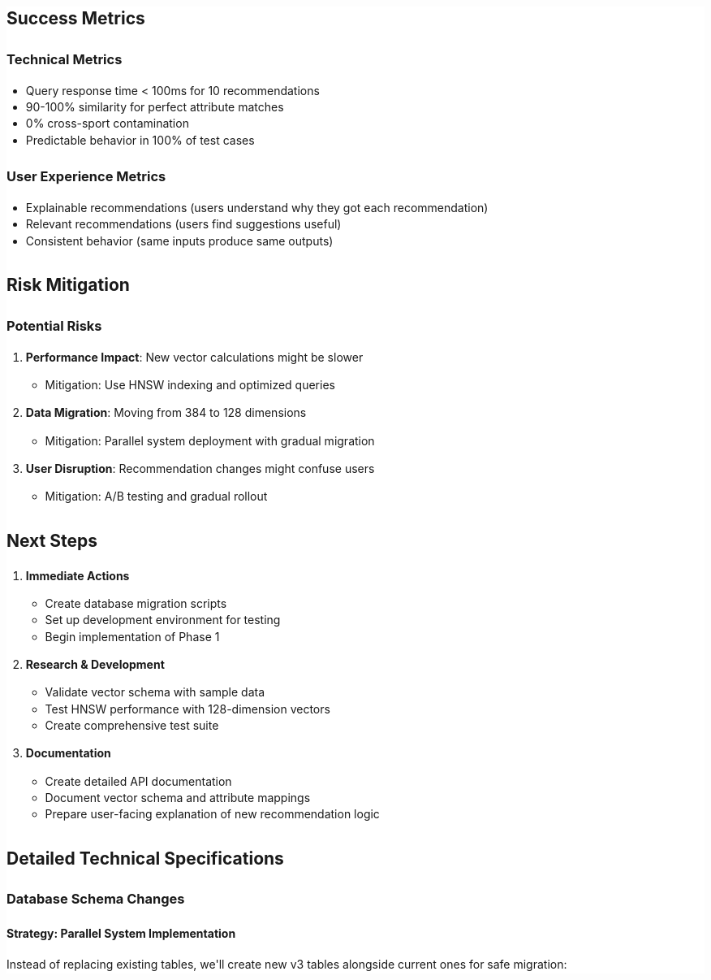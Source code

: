 ## Success Metrics

### Technical Metrics
- Query response time < 100ms for 10 recommendations
- 90-100% similarity for perfect attribute matches
- 0% cross-sport contamination
- Predictable behavior in 100% of test cases

### User Experience Metrics
- Explainable recommendations (users understand why they got each recommendation)
- Relevant recommendations (users find suggestions useful)
- Consistent behavior (same inputs produce same outputs)

## Risk Mitigation

### Potential Risks
1. **Performance Impact**: New vector calculations might be slower
   - Mitigation: Use HNSW indexing and optimized queries
   
2. **Data Migration**: Moving from 384 to 128 dimensions
   - Mitigation: Parallel system deployment with gradual migration
   
3. **User Disruption**: Recommendation changes might confuse users
   - Mitigation: A/B testing and gradual rollout

## Next Steps

1. **Immediate Actions**
   - Create database migration scripts
   - Set up development environment for testing
   - Begin implementation of Phase 1

2. **Research & Development**
   - Validate vector schema with sample data
   - Test HNSW performance with 128-dimension vectors
   - Create comprehensive test suite

3. **Documentation**
   - Create detailed API documentation
   - Document vector schema and attribute mappings
   - Prepare user-facing explanation of new recommendation logic

## Detailed Technical Specifications

### Database Schema Changes

#### Strategy: Parallel System Implementation
Instead of replacing existing tables, we'll create new v3 tables alongside current ones for safe migration:

